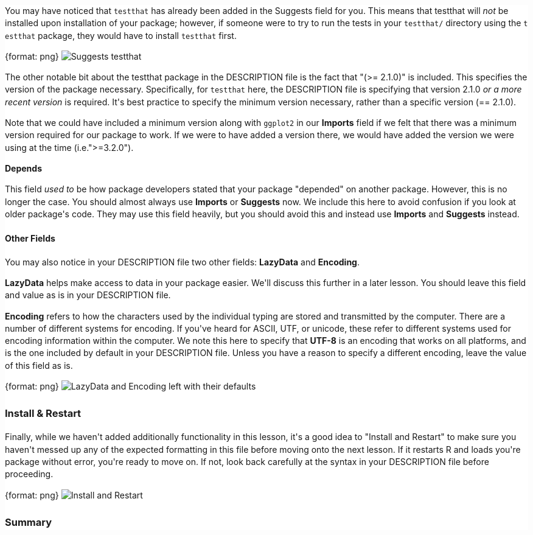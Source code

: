 You may have noticed that `testthat` has already been added in the Suggests field for you. This means that testthat will *not* be installed upon installation of your package; however, if someone were to try to run the tests in your `testthat/` directory using the `testthat` package, they would have to install `testthat` first.

{format: png}
![Suggests `testthat`](https://docs.google.com/presentation/d/149NTXkAPfau6uxmvL7WnICAVe_UKMEF_Zc2B6mnEI5I/export/png?id=149NTXkAPfau6uxmvL7WnICAVe_UKMEF_Zc2B6mnEI5I&pageid=g5dcfb20e71_0_98)

The other notable bit about the testthat package in the DESCRIPTION file is the fact that "(>= 2.1.0)" is included. This specifies the version of the package necessary. Specifically, for `testthat` here, the DESCRIPTION file is specifying that version 2.1.0 *or a more recent version* is required. It's best practice to specify the minimum version necessary, rather than a specific version (== 2.1.0).

Note that we could have included a minimum version along with `ggplot2` in our **Imports** field if we felt that there was a minimum version required for our package to work. If we were to have added a version there, we would have added the version we were using at the time (i.e.">=3.2.0").

**Depends**

This field *used to* be how package developers stated that your package "depended" on another package. However, this is no longer the case. You should almost always use **Imports** or **Suggests** now. We include this here to avoid confusion if you look at older package's code. They may use this field heavily, but you should avoid this and instead use **Imports** and **Suggests** instead.

#### Other Fields

You may also notice in your DESCRIPTION file two other fields: **LazyData** and **Encoding**.

**LazyData** helps make access to data in your package easier. We'll discuss this further in a later lesson. You should leave this field and value as is in your DESCRIPTION file.

**Encoding** refers to how the characters used by the individual typing are stored and transmitted by the computer. There are a number of different systems for encoding. If you've heard for ASCII, UTF, or unicode, these refer to different systems used for encoding information within the computer. We note this here to specify that **UTF-8** is an encoding that works on all platforms, and is the one included by default in your DESCRIPTION file. Unless you have a reason to specify a different encoding, leave the value of this field as is.

{format: png}
![LazyData and Encoding left with their defaults](https://docs.google.com/presentation/d/149NTXkAPfau6uxmvL7WnICAVe_UKMEF_Zc2B6mnEI5I/export/png?id=149NTXkAPfau6uxmvL7WnICAVe_UKMEF_Zc2B6mnEI5I&pageid=g5dcfb20e71_0_105)

### Install & Restart

Finally, while we haven't added additionally functionality in this lesson, it's a good idea to "Install and Restart" to make sure you haven't messed up any of the expected formatting in this file before moving onto the next lesson. If it restarts R and loads you're package without error, you're ready to move on. If not, look back carefully at the syntax in your DESCRIPTION file before proceeding.

{format: png}
![Install and Restart](https://docs.google.com/presentation/d/149NTXkAPfau6uxmvL7WnICAVe_UKMEF_Zc2B6mnEI5I/export/png?id=149NTXkAPfau6uxmvL7WnICAVe_UKMEF_Zc2B6mnEI5I&pageid=g5dcfb20e71_0_112)


### Summary
